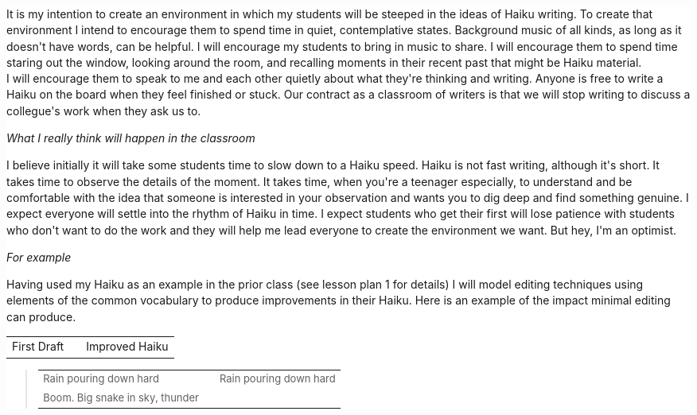 It is my intention to create an environment in which my students will be steeped in the ideas of Haiku writing.  To create that environment I intend to encourage them to spend time in quiet, contemplative states.  Background music of all kinds, as long as it doesn't have words, can be helpful.  I will encourage my students to bring in music to share.  I will encourage them to spend time staring out the window, looking around the room, and recalling moments in their recent past that might be Haiku material.  
I will encourage them to speak to me and each other quietly about what they're thinking and writing.  Anyone is free to write a Haiku on the board when they feel finished or stuck.  Our contract as a classroom of writers is that we will stop writing to discuss a collegue's work when they ask us to.
</p>
<p>
<i>
What I really think will happen in the classroom
</i>
</p>
<p>
I believe initially it will take some students time to slow down to a Haiku speed.  Haiku is not fast writing, although it's short.  It takes time to observe the details of the moment.  It takes time, when you're a teenager especially, to understand and be comfortable with the idea that someone is interested in your observation and wants you to dig deep and find something genuine.
I expect everyone will settle into the rhythm of Haiku in time.  I expect students who get their first will lose patience with students who don't want to do the work and they will help me lead everyone to create the environment we want.  But hey, I'm an optimist.
</p>
<p>
<i>
For example
</i>
</p>
<p>
Having used my Haiku as an example in the prior class (see lesson plan 1 for details) I will model editing techniques using elements of the common vocabulary to produce improvements in their Haiku. Here is an example of the impact minimal editing can produce.
</p>
<table border="0">
<tr>
<td>
First Draft
</td>
<td>
</td>
<td>
Improved Haiku
</td>
</tr>
</table>
<blockquote>
<dl>
<font size="-1">
<table border="0">
<tr>
<td>
Rain pouring down hard
</td>
<td>
</td>
<td>
Rain pouring down hard
</td>
</tr>
<tr>
<td>
Boom. Big snake in sky, thunder
</td>